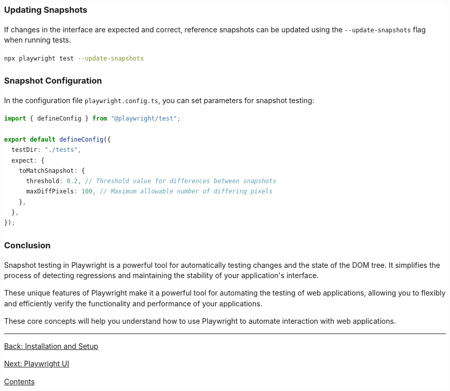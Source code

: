 ### Updating Snapshots

If changes in the interface are expected and correct, reference snapshots can be updated using the `--update-snapshots` flag when running tests.

```bash
npx playwright test --update-snapshots
```

### Snapshot Configuration

In the configuration file `playwright.config.ts`, you can set parameters for snapshot testing:

```typescript
import { defineConfig } from "@playwright/test";

export default defineConfig({
  testDir: "./tests",
  expect: {
    toMatchSnapshot: {
      threshold: 0.2, // Threshold value for differences between snapshots
      maxDiffPixels: 100, // Maximum allowable number of differing pixels
    },
  },
});
```

### Conclusion

Snapshot testing in Playwright is a powerful tool for automatically testing changes and the state of the DOM tree. It simplifies the process of detecting regressions and maintaining the stability of your application's interface.

These unique features of Playwright make it a powerful tool for automating the testing of web applications, allowing you to flexibly and efficiently verify the functionality and performance of your applications.

These core concepts will help you understand how to use Playwright to automate interaction with web applications.

---

[Back: Installation and Setup](../sections/2_installation_and_setup.md)

[Next: Playwright UI](../sections/4_ui_mode.md)

[Contents](../sections.md)
